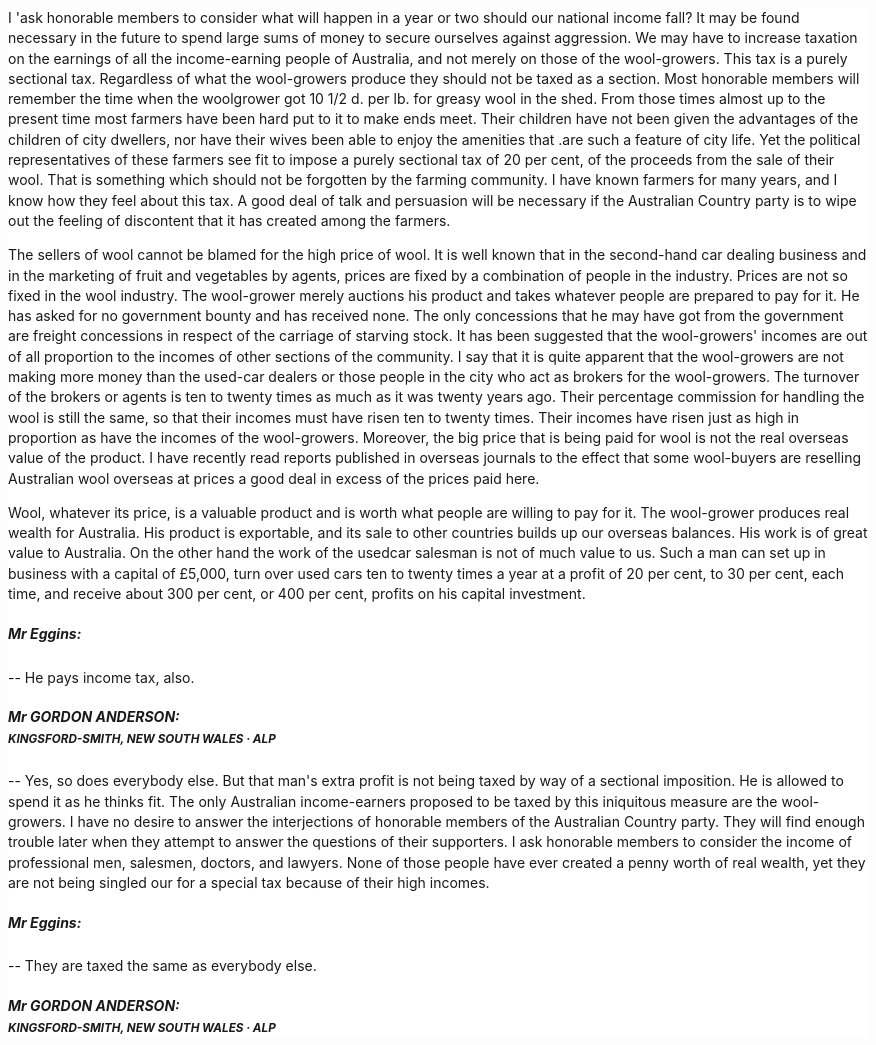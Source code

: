I 'ask honorable members to consider what will happen in a year or two should our national income fall? It may be found necessary in the future to spend large sums of money to secure ourselves against aggression. We may have to increase taxation on the earnings of all the income-earning people of Australia, and not merely on those of the wool-growers. This tax is a purely sectional tax. Regardless of what the wool-growers produce they should not be taxed as a section. Most honorable members will remember the time when the woolgrower got  10 1/2 d.  per lb. for greasy wool in the shed. From those times almost up to the present time most farmers have been hard put to it to make ends meet. Their children have not been given the advantages of the children of city dwellers, nor have their wives been able to enjoy the amenities that .are such a feature of city life. Yet the political representatives of these farmers see fit to impose a purely sectional tax of 20 per cent, of the proceeds from the sale of their wool. That is something which should not be forgotten by the farming community. I have known farmers for many years, and I know how they feel about this tax. A good deal of talk and persuasion will be necessary if the Australian Country party is to wipe out the feeling of discontent that it has created among the farmers. 

The sellers of wool cannot be blamed for the high price of wool. It is well known that in the second-hand car dealing business and in the marketing of fruit and vegetables by agents, prices are fixed by a combination of people in the industry. Prices are not so fixed in the wool industry. The wool-grower merely auctions his product and takes whatever people are prepared to pay for it. He has asked for no government bounty and has received none. The only concessions that he may have got from the government are freight concessions in respect of the carriage of starving stock. It has been suggested that the wool-growers' incomes are out of all proportion to the incomes of other sections of the community. I say that it is quite apparent that the wool-growers are not making more money than the used-car dealers or those people in the city who act as brokers for the wool-growers. The turnover of the brokers or agents is ten to twenty times as much as it was twenty years ago. Their percentage commission for handling the wool is still the same, so that their incomes must have risen ten to twenty times. Their incomes have risen just as high in proportion as have the incomes of the wool-growers. Moreover, the big price that is being paid for wool is not the real overseas value of the product. I have recently read reports published in overseas journals to the effect that some wool-buyers are reselling Australian wool overseas at prices a good deal in excess of the prices paid here. 

Wool, whatever its price, is a valuable product and is worth what people are willing to pay for it. The wool-grower produces real wealth for Australia. His product is exportable, and its sale to other countries builds up our overseas balances. His work is of great value to Australia. On the other hand the work of the usedcar salesman is not of much value to us. Such a man can set up in business with a capital of £5,000, turn over used cars ten to twenty times a year at a profit of 20 per cent, to 30 per cent, each time, and receive about 300 per cent, or 400 per cent, profits on his capital investment. 

##### Mr Eggins:

-- He pays income tax, also. 

##### Mr GORDON ANDERSON:<br><small class="text-muted">KINGSFORD-SMITH, NEW SOUTH WALES &middot; ALP</small>

-- Yes, so does everybody else. But that man's extra profit is not being taxed by way of a sectional imposition. He is allowed to spend it as he thinks fit. The only Australian income-earners proposed to be taxed by this iniquitous measure are the wool-growers. I have no desire to  answer the interjections of honorable members of the Australian Country party. They will find enough trouble later when they attempt to answer the questions of their supporters. I ask honorable members to consider the income of professional men, salesmen, doctors, and lawyers. None of those people have ever created a penny worth of real wealth, yet they are not being singled our for a special tax because of their high incomes. 

##### Mr Eggins:

--  They are taxed the same as everybody else. 

##### Mr GORDON ANDERSON:<br><small class="text-muted">KINGSFORD-SMITH, NEW SOUTH WALES &middot; ALP</small>

